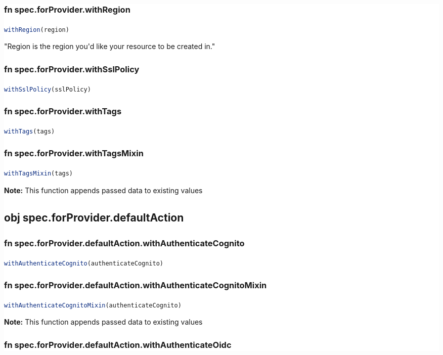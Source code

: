 

### fn spec.forProvider.withRegion

```ts
withRegion(region)
```

"Region is the region you'd like your resource to be created in."

### fn spec.forProvider.withSslPolicy

```ts
withSslPolicy(sslPolicy)
```



### fn spec.forProvider.withTags

```ts
withTags(tags)
```



### fn spec.forProvider.withTagsMixin

```ts
withTagsMixin(tags)
```



**Note:** This function appends passed data to existing values

## obj spec.forProvider.defaultAction



### fn spec.forProvider.defaultAction.withAuthenticateCognito

```ts
withAuthenticateCognito(authenticateCognito)
```



### fn spec.forProvider.defaultAction.withAuthenticateCognitoMixin

```ts
withAuthenticateCognitoMixin(authenticateCognito)
```



**Note:** This function appends passed data to existing values

### fn spec.forProvider.defaultAction.withAuthenticateOidc
